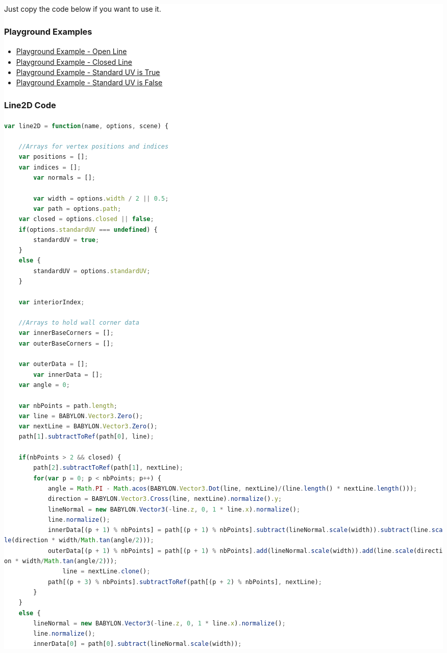 Just copy the code below if you want to use it.

### Playground Examples

* [Playground Example - Open Line](https://www.babylonjs-playground.com/#0RIS0M)
* [Playground Example - Closed Line](https://www.babylonjs-playground.com/#0RIS0M#1)
* [Playground Example - Standard UV is True](https://www.babylonjs-playground.com/#0RIS0M#2)
* [Playground Example - Standard UV is False](https://www.babylonjs-playground.com/#0RIS0M#3)

### Line2D Code

```javascript
var line2D = function(name, options, scene) {

	//Arrays for vertex positions and indices
	var positions = [];
	var indices = [];
        var normals = [];

        var width = options.width / 2 || 0.5;
        var path = options.path;
	var closed = options.closed || false;
	if(options.standardUV === undefined) {
		standardUV = true;
	}
	else {
		standardUV = options.standardUV;
	}

	var interiorIndex;
	
	//Arrays to hold wall corner data 
	var innerBaseCorners = [];
	var outerBaseCorners = [];
	
	var outerData = [];
        var innerData = [];
	var angle = 0;
	
	var nbPoints = path.length;
	var line = BABYLON.Vector3.Zero();
	var nextLine = BABYLON.Vector3.Zero();
	path[1].subtractToRef(path[0], line);

	if(nbPoints > 2 && closed) {	
		path[2].subtractToRef(path[1], nextLine);    
		for(var p = 0; p < nbPoints; p++) {    
			angle = Math.PI - Math.acos(BABYLON.Vector3.Dot(line, nextLine)/(line.length() * nextLine.length()));            
			direction = BABYLON.Vector3.Cross(line, nextLine).normalize().y;                
			lineNormal = new BABYLON.Vector3(-line.z, 0, 1 * line.x).normalize();
			line.normalize();
			innerData[(p + 1) % nbPoints] = path[(p + 1) % nbPoints].subtract(lineNormal.scale(width)).subtract(line.scale(direction * width/Math.tan(angle/2)));
			outerData[(p + 1) % nbPoints] = path[(p + 1) % nbPoints].add(lineNormal.scale(width)).add(line.scale(direction * width/Math.tan(angle/2)));        				
                line = nextLine.clone();        
			path[(p + 3) % nbPoints].subtractToRef(path[(p + 2) % nbPoints], nextLine);    
		}
	}
	else {
		lineNormal = new BABYLON.Vector3(-line.z, 0, 1 * line.x).normalize();
		line.normalize();		
		innerData[0] = path[0].subtract(lineNormal.scale(width));
```